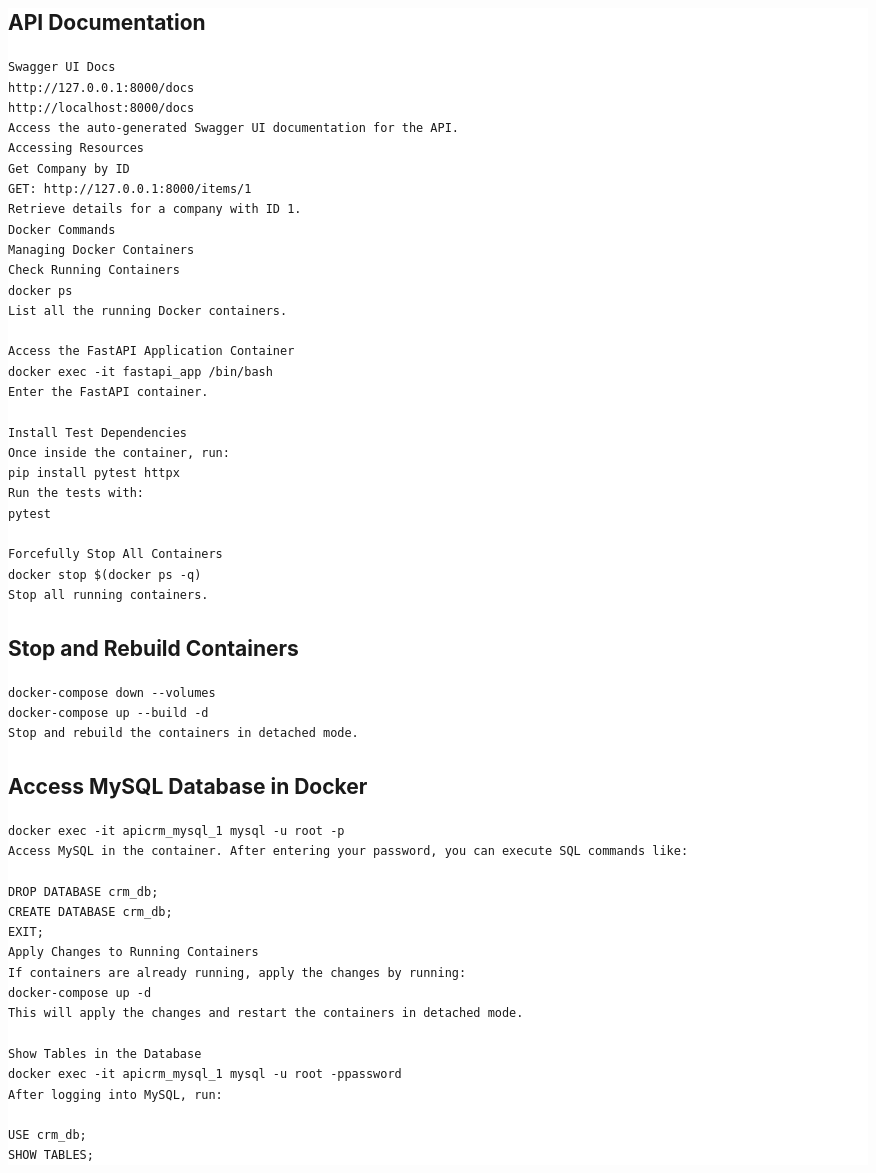 ## API Documentation
```
Swagger UI Docs
http://127.0.0.1:8000/docs
http://localhost:8000/docs
Access the auto-generated Swagger UI documentation for the API.
Accessing Resources
Get Company by ID
GET: http://127.0.0.1:8000/items/1
Retrieve details for a company with ID 1.
Docker Commands
Managing Docker Containers
Check Running Containers
docker ps
List all the running Docker containers.

Access the FastAPI Application Container
docker exec -it fastapi_app /bin/bash
Enter the FastAPI container.

Install Test Dependencies
Once inside the container, run:
pip install pytest httpx
Run the tests with:
pytest

Forcefully Stop All Containers
docker stop $(docker ps -q)
Stop all running containers.
```

## Stop and Rebuild Containers
```
docker-compose down --volumes
docker-compose up --build -d
Stop and rebuild the containers in detached mode.
```
 

## Access MySQL Database in Docker
 
```
docker exec -it apicrm_mysql_1 mysql -u root -p
Access MySQL in the container. After entering your password, you can execute SQL commands like:

DROP DATABASE crm_db;
CREATE DATABASE crm_db;
EXIT;
Apply Changes to Running Containers
If containers are already running, apply the changes by running:
docker-compose up -d
This will apply the changes and restart the containers in detached mode.

Show Tables in the Database
docker exec -it apicrm_mysql_1 mysql -u root -ppassword
After logging into MySQL, run:

USE crm_db;
SHOW TABLES;
```
 